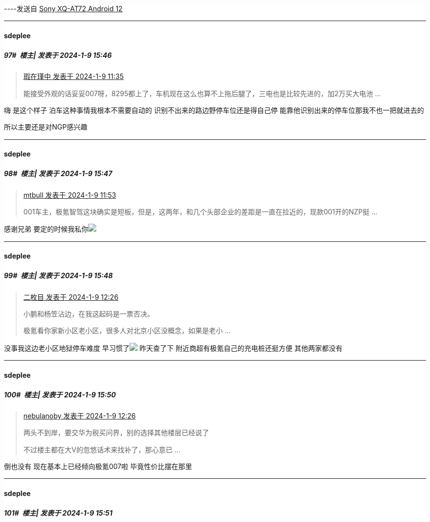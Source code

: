 ----发送自 [Sony XQ-AT72,Android 12](http://stage1.5j4m.com/?1.37)


*****

####  sdeplee  
##### 97#         楼主| 发表于 2024-1-9 15:46

<blockquote><a href="httphttps://bbs.saraba1st.com/2b/forum.php?mod=redirect&amp;goto=findpost&amp;pid=63586734&amp;ptid=2167124" target="_blank">瑕在瑾中 发表于 2024-1-9 11:35</a>

能接受外观的话妥妥007呀，8295都上了，车机现在这么也算不上拖后腿了，三电也是比较先进的，加2万买大电池 ...</blockquote>
嗨 是这个样子 泊车这种事情我根本不需要自动的 识别不出来的路边野停车位还是得自己停 能靠他识别出来的停车位那我不也一把就进去的 

所以主要还是对NGP感兴趣

*****

####  sdeplee  
##### 98#         楼主| 发表于 2024-1-9 15:47

<blockquote><a href="httphttps://bbs.saraba1st.com/2b/forum.php?mod=redirect&amp;goto=findpost&amp;pid=63586977&amp;ptid=2167124" target="_blank">mtbull 发表于 2024-1-9 11:53</a>

001车主，极氪智驾这块确实是短板，但是，这两年，和几个头部企业的差距是一直在拉近的，现款001开的NZP挺 ...</blockquote>
感谢兄弟 要定的时候我私你<img src="https://static.saraba1st.com/image/smiley/face2017/075.png" referrerpolicy="no-referrer">

*****

####  sdeplee  
##### 99#         楼主| 发表于 2024-1-9 15:48

<blockquote><a href="httphttps://bbs.saraba1st.com/2b/forum.php?mod=redirect&amp;goto=findpost&amp;pid=63587482&amp;ptid=2167124" target="_blank">二枚目 发表于 2024-1-9 12:26</a>

小鹏和杨笠沾边，在我这起码是一票否决。  

极氪看你家新小区老小区，很多人对北京小区没概念，如果是老小 ...</blockquote>
没事我这边老小区地狱停车难度 早习惯了<img src="https://static.saraba1st.com/image/smiley/face2017/053.png" referrerpolicy="no-referrer"> 昨天查了下 附近商超有极氪自己的充电桩还挺方便 其他两家都没有

*****

####  sdeplee  
##### 100#         楼主| 发表于 2024-1-9 15:50

<blockquote><a href="httphttps://bbs.saraba1st.com/2b/forum.php?mod=redirect&amp;goto=findpost&amp;pid=63587490&amp;ptid=2167124" target="_blank">nebulanoby 发表于 2024-1-9 12:26</a>

两头不到岸，要交华为税买问界，别的选择其他楼层已经说了

不过楼主都在大V的忽悠话术来找补了，那心意已 ...</blockquote>
倒也没有 现在基本上已经倾向极氪007啦 毕竟性价比摆在那里

*****

####  sdeplee  
##### 101#         楼主| 发表于 2024-1-9 15:51
